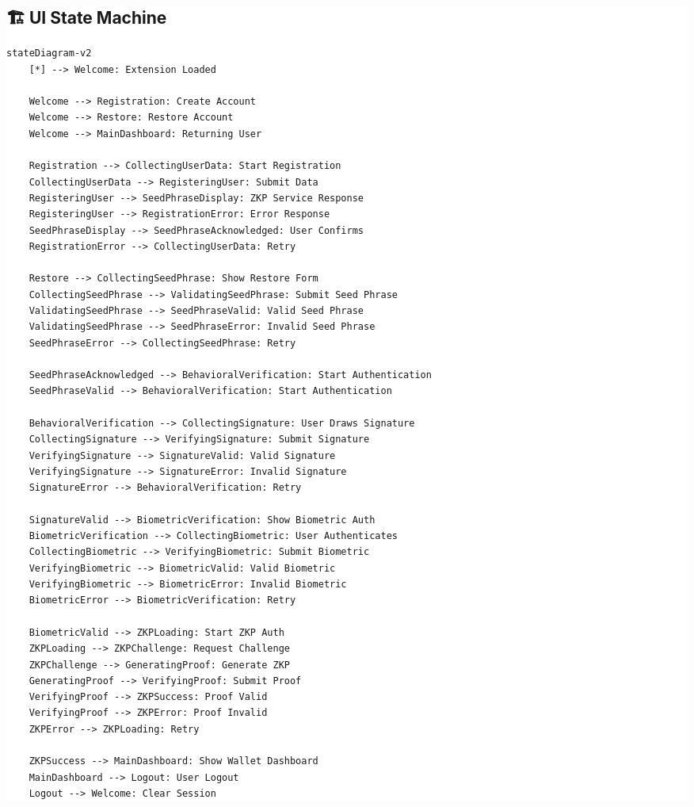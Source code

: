 ## 🏗️ UI State Machine

```mermaid
stateDiagram-v2
    [*] --> Welcome: Extension Loaded
    
    Welcome --> Registration: Create Account
    Welcome --> Restore: Restore Account
    Welcome --> MainDashboard: Returning User
    
    Registration --> CollectingUserData: Start Registration
    CollectingUserData --> RegisteringUser: Submit Data
    RegisteringUser --> SeedPhraseDisplay: ZKP Service Response
    RegisteringUser --> RegistrationError: Error Response
    SeedPhraseDisplay --> SeedPhraseAcknowledged: User Confirms
    RegistrationError --> CollectingUserData: Retry
    
    Restore --> CollectingSeedPhrase: Show Restore Form
    CollectingSeedPhrase --> ValidatingSeedPhrase: Submit Seed Phrase
    ValidatingSeedPhrase --> SeedPhraseValid: Valid Seed Phrase
    ValidatingSeedPhrase --> SeedPhraseError: Invalid Seed Phrase
    SeedPhraseError --> CollectingSeedPhrase: Retry
    
    SeedPhraseAcknowledged --> BehavioralVerification: Start Authentication
    SeedPhraseValid --> BehavioralVerification: Start Authentication
    
    BehavioralVerification --> CollectingSignature: User Draws Signature
    CollectingSignature --> VerifyingSignature: Submit Signature
    VerifyingSignature --> SignatureValid: Valid Signature
    VerifyingSignature --> SignatureError: Invalid Signature
    SignatureError --> BehavioralVerification: Retry
    
    SignatureValid --> BiometricVerification: Show Biometric Auth
    BiometricVerification --> CollectingBiometric: User Authenticates
    CollectingBiometric --> VerifyingBiometric: Submit Biometric
    VerifyingBiometric --> BiometricValid: Valid Biometric
    VerifyingBiometric --> BiometricError: Invalid Biometric
    BiometricError --> BiometricVerification: Retry
    
    BiometricValid --> ZKPLoading: Start ZKP Auth
    ZKPLoading --> ZKPChallenge: Request Challenge
    ZKPChallenge --> GeneratingProof: Generate ZKP
    GeneratingProof --> VerifyingProof: Submit Proof
    VerifyingProof --> ZKPSuccess: Proof Valid
    VerifyingProof --> ZKPError: Proof Invalid
    ZKPError --> ZKPLoading: Retry
    
    ZKPSuccess --> MainDashboard: Show Wallet Dashboard
    MainDashboard --> Logout: User Logout
    Logout --> Welcome: Clear Session
```
